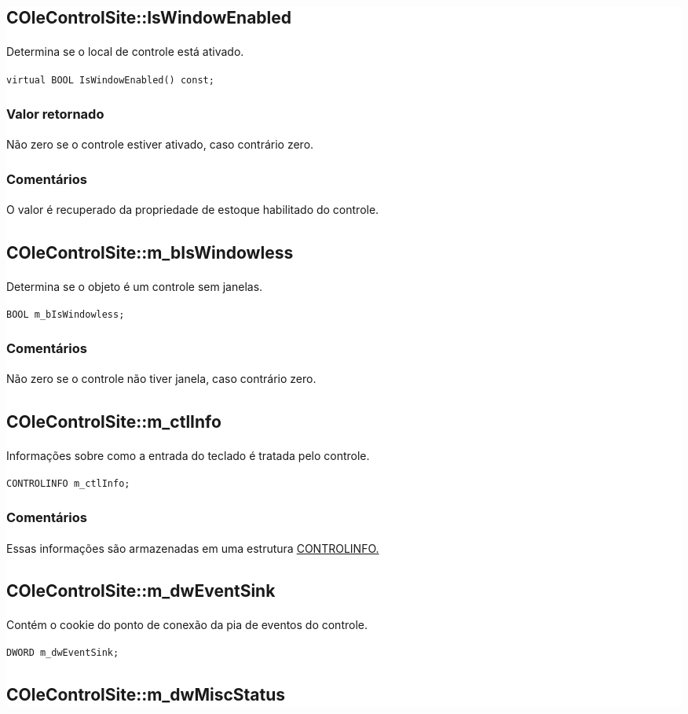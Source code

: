 ## <a name="colecontrolsiteiswindowenabled"></a><a name="iswindowenabled"></a>COleControlSite::IsWindowEnabled

Determina se o local de controle está ativado.

```
virtual BOOL IsWindowEnabled() const;
```

### <a name="return-value"></a>Valor retornado

Não zero se o controle estiver ativado, caso contrário zero.

### <a name="remarks"></a>Comentários

O valor é recuperado da propriedade de estoque habilitado do controle.

## <a name="colecontrolsitem_biswindowless"></a><a name="m_biswindowless"></a>COleControlSite::m_bIsWindowless

Determina se o objeto é um controle sem janelas.

```
BOOL m_bIsWindowless;
```

### <a name="remarks"></a>Comentários

Não zero se o controle não tiver janela, caso contrário zero.

## <a name="colecontrolsitem_ctlinfo"></a><a name="m_ctlinfo"></a>COleControlSite::m_ctlInfo

Informações sobre como a entrada do teclado é tratada pelo controle.

```
CONTROLINFO m_ctlInfo;
```

### <a name="remarks"></a>Comentários

Essas informações são armazenadas em uma estrutura [CONTROLINFO.](/windows/win32/api/ocidl/ns-ocidl-controlinfo)

## <a name="colecontrolsitem_dweventsink"></a><a name="m_dweventsink"></a>COleControlSite::m_dwEventSink

Contém o cookie do ponto de conexão da pia de eventos do controle.

```
DWORD m_dwEventSink;
```

## <a name="colecontrolsitem_dwmiscstatus"></a><a name="m_dwmiscstatus"></a>COleControlSite::m_dwMiscStatus

